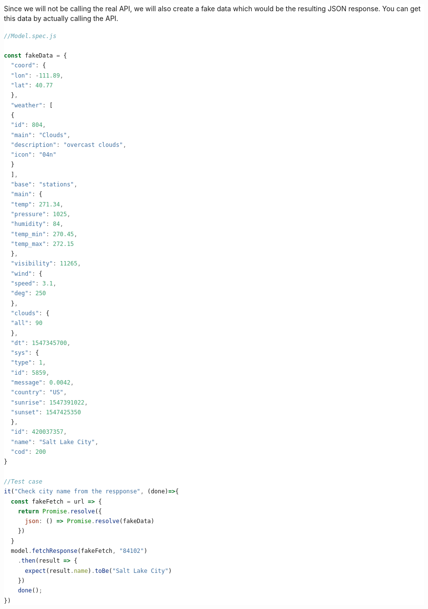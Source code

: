 Since we will not be calling the real API, we will also create a fake data which would be the resulting JSON response. You can get this data by actually calling the API.


```javascript
//Model.spec.js

const fakeData = {
  "coord": {
  "lon": -111.89,
  "lat": 40.77
  },
  "weather": [
  {
  "id": 804,
  "main": "Clouds",
  "description": "overcast clouds",
  "icon": "04n"
  }
  ],
  "base": "stations",
  "main": {
  "temp": 271.34,
  "pressure": 1025,
  "humidity": 84,
  "temp_min": 270.45,
  "temp_max": 272.15
  },
  "visibility": 11265,
  "wind": {
  "speed": 3.1,
  "deg": 250
  },
  "clouds": {
  "all": 90
  },
  "dt": 1547345700,
  "sys": {
  "type": 1,
  "id": 5859,
  "message": 0.0042,
  "country": "US",
  "sunrise": 1547391022,
  "sunset": 1547425350
  },
  "id": 420037357,
  "name": "Salt Lake City",
  "cod": 200
}

//Test case
it("Check city name from the respponse", (done)=>{
  const fakeFetch = url => {
    return Promise.resolve({
      json: () => Promise.resolve(fakeData)
    })
  }
  model.fetchResponse(fakeFetch, "84102")
    .then(result => {
      expect(result.name).toBe("Salt Lake City")
    })
    done();
})

```